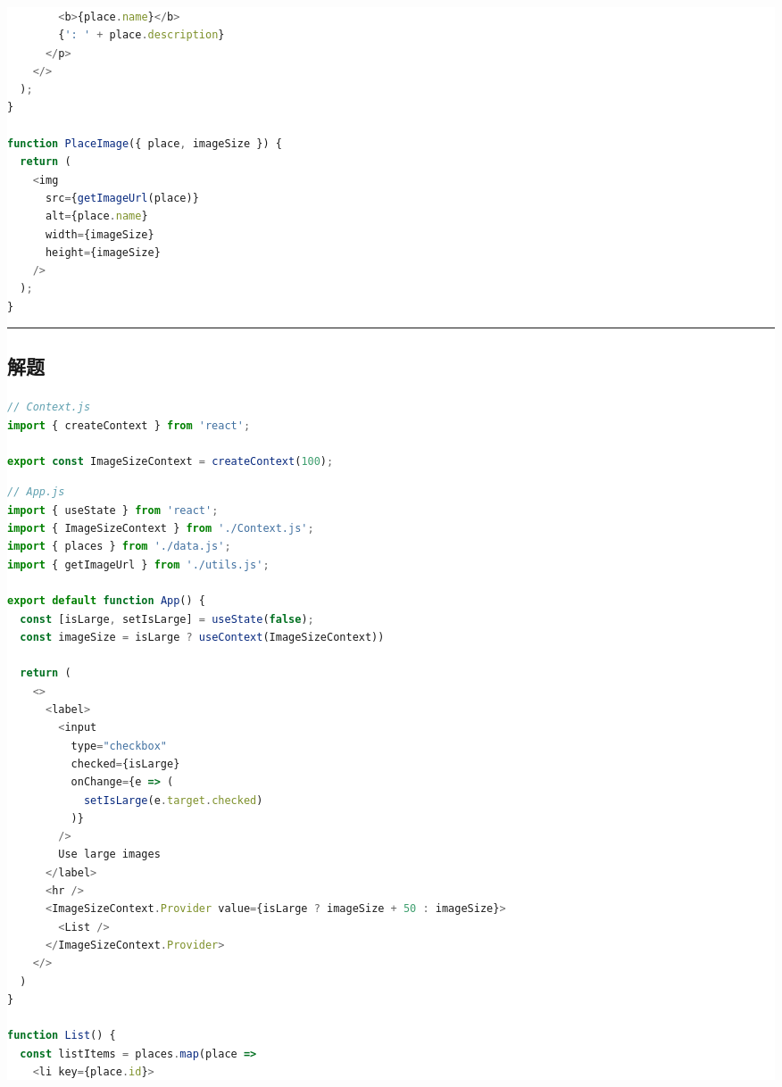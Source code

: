```js
        <b>{place.name}</b>
        {': ' + place.description}
      </p>
    </>
  );
}

function PlaceImage({ place, imageSize }) {
  return (
    <img
      src={getImageUrl(place)}
      alt={place.name}
      width={imageSize}
      height={imageSize}
    />
  );
}
```

---

## 解题

```js
// Context.js
import { createContext } from 'react';

export const ImageSizeContext = createContext(100);
```

```js
// App.js
import { useState } from 'react';
import { ImageSizeContext } from './Context.js';
import { places } from './data.js';
import { getImageUrl } from './utils.js';

export default function App() {
  const [isLarge, setIsLarge] = useState(false);
  const imageSize = isLarge ? useContext(ImageSizeContext))

  return (
    <>
      <label>
        <input
          type="checkbox"
          checked={isLarge}
          onChange={e => (
            setIsLarge(e.target.checked)
          )}
        />
        Use large images
      </label>
      <hr />
      <ImageSizeContext.Provider value={isLarge ? imageSize + 50 : imageSize}>
        <List />
      </ImageSizeContext.Provider>
    </>
  )
}

function List() {
  const listItems = places.map(place =>
    <li key={place.id}>
```